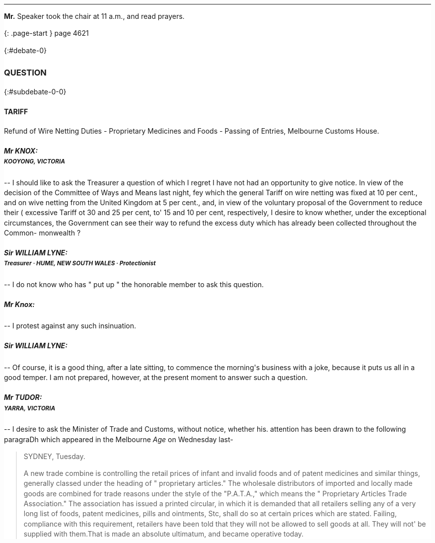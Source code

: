 
----


 **Mr.** Speaker  took the chair at 11 a.m., and read prayers. 

{: .page-start }
page 4621

{:#debate-0}
### QUESTION

{:#subdebate-0-0}
#### TARIFF

Refund of Wire Netting Duties - Proprietary Medicines and Foods - Passing of Entries, Melbourne Customs House.

##### Mr KNOX:<br><small class="text-muted">KOOYONG, VICTORIA</small>

-- I should like to ask the Treasurer a question of which I regret I have not had an opportunity to give notice. In view of the decision of the Committee of Ways and Means last night, fey which the general Tariff on wire netting was fixed at 10 per cent., and on wive netting from the United Kingdom at 5 per cent., and, in view of the voluntary proposal of the Government to reduce their ( excessive Tariff ot 30 and 25 per cent, to' 15 and 10 per cent, respectively, I desire to know whether, under the exceptional circumstances, the Government can see their way to refund the excess duty which has already been collected throughout the Common- monwealth ? 

##### Sir WILLIAM LYNE:<br><small class="text-muted">Treasurer &middot; HUME, NEW SOUTH WALES &middot; Protectionist</small>

-- I  do  not know who has " put  up  " the honorable member to ask this question. 

##### Mr Knox:

--  I protest against any such insinuation. 

##### Sir WILLIAM LYNE:

-- Of course,  it  is a good thing, after a late sitting, to commence the morning's business with a joke, because  it  puts  us all in  a good temper. I  am  not prepared, however,  at  the present moment  to  answer such a question. 

##### Mr TUDOR:<br><small class="text-muted">YARRA, VICTORIA</small>

-- I desire to ask  the  Minister of Trade and Customs, without notice, whether his. attention has been drawn  to  the following  paragraDh  which appeared  in the  Melbourne  *Age*  on  Wednesday last- 

  >SYDNEY, Tuesday. 
  >
  >A new trade combine is controlling the retail prices of infant and invalid foods and of patent medicines and similar things, generally classed under the heading of " proprietary articles." The wholesale distributors of imported and locally made goods are combined for trade reasons under the style of the "P.A.T.A.," which means the " Proprietary Articles Trade Association." The association has issued a printed circular, in which it is demanded that all retailers selling any of a very long list of foods, patent medicines, pills and ointments, Stc, shall do so at certain prices which are stated. Failing, compliance with this requirement, retailers have been told that they will not be allowed to sell goods at all. They will not' be supplied with them.That is made an absolute ultimatum, and became operative today. 
